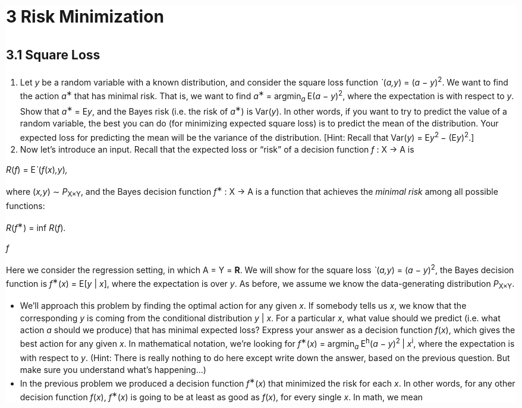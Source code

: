 </ol>

<h1>3           Risk Minimization</h1>

<h2>3.1           Square Loss</h2>

<ol>

 <li>Let <em>y </em>be a random variable with a known distribution, and consider the square loss function <em>`</em>(<em>a,y</em>) = (<em>a </em>− <em>y</em>)<sup>2</sup>. We want to find the action <em>a</em><sup>∗ </sup>that has minimal risk. That is, we want to find <em>a</em><sup>∗ </sup>= argmin<em><sub>a </sub></em>E(<em>a </em>− <em>y</em>)<sup>2</sup>, where the expectation is with respect to <em>y</em>. Show that <em>a</em><sup>∗ </sup>= E<em>y</em>, and the Bayes risk (i.e. the risk of <em>a</em><sup>∗</sup>) is Var(<em>y</em>). In other words, if you want to try to predict the value of a random variable, the best you can do (for minimizing expected square loss) is to predict the mean of the distribution. Your expected loss for predicting the mean will be the variance of the distribution. [Hint: Recall that Var(<em>y</em>) = E<em>y</em><sup>2 </sup>− (E<em>y</em>)<sup>2</sup>.]</li>

 <li>Now let’s introduce an input. Recall that the expected loss or “risk” of a decision function <em>f </em>: X → A is</li>

</ol>

<em>R</em>(<em>f</em>) = E<em>`</em>(<em>f</em>(<em>x</em>)<em>,y</em>)<em>,</em>

where (<em>x,y</em>) ∼ <em>P</em><sub>X×Y</sub>, and the Bayes decision function <em>f</em><sup>∗ </sup>: X → A is a function that achieves the <em>minimal risk </em>among all possible functions:

<em>R</em>(<em>f</em><sup>∗</sup>) = inf <em>R</em>(<em>f</em>)<em>.</em>

<em>f</em>

Here we consider the regression setting, in which A = Y = <strong>R</strong>. We will show for the square loss <em>`</em>(<em>a,y</em>) = (<em>a </em>− <em>y</em>)<sup>2</sup>, the Bayes decision function is <em>f</em><sup>∗</sup>(<em>x</em>) = E[<em>y </em>| <em>x</em>], where the expectation is over <em>y</em>. As before, we assume we know the data-generating distribution <em>P</em><sub>X×Y</sub>.

<ul>

 <li>We’ll approach this problem by finding the optimal action for any given <em>x</em>. If somebody tells us <em>x</em>, we know that the corresponding <em>y </em>is coming from the conditional distribution <em>y </em>| <em>x</em>. For a particular <em>x</em>, what value should we predict (i.e. what action <em>a </em>should we produce) that has minimal expected loss? Express your answer as a decision function <em>f</em>(<em>x</em>), which gives the best action for any given <em>x</em>. In mathematical notation, we’re looking for <em>f</em><sup>∗</sup>(<em>x</em>) = argmin<em><sub>a </sub></em>E<sup>h</sup>(<em>a </em>− <em>y</em>)<sup>2 </sup>| <em>x</em><sup>i</sup>, where the expectation is with respect to <em>y</em>. (Hint: There is really nothing to do here except write down the answer, based on the previous question. But make sure you understand what’s happening…)</li>

 <li>In the previous problem we produced a decision function <em>f</em><sup>∗</sup>(<em>x</em>) that minimized the risk for each <em>x</em>. In other words, for any other decision function <em>f</em>(<em>x</em>), <em>f</em><sup>∗</sup>(<em>x</em>) is going to be at least as good as <em>f</em>(<em>x</em>), for every single <em>x</em>. In math, we mean</li>

</ul>
